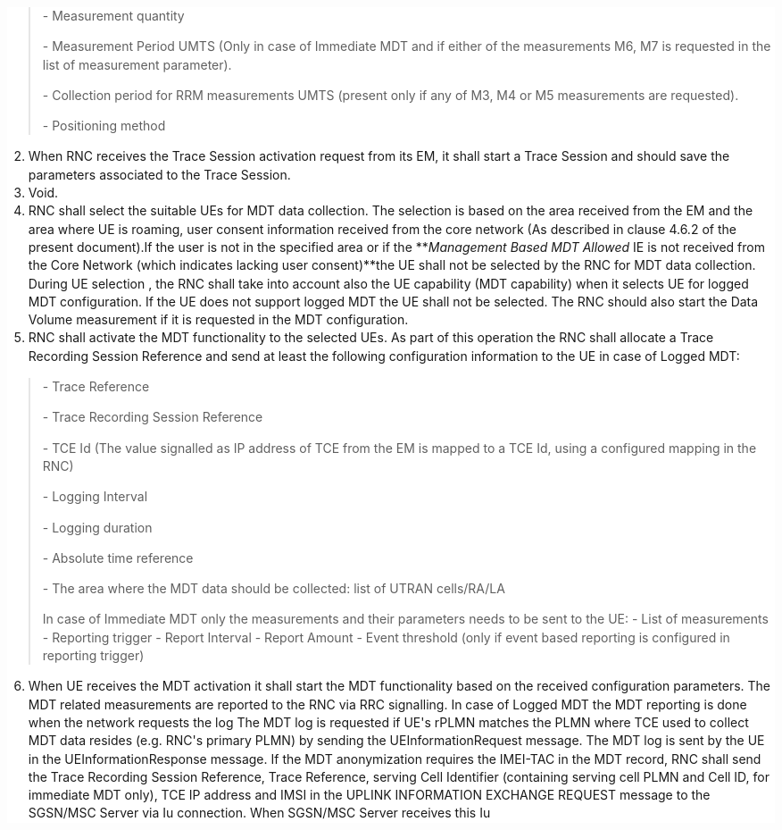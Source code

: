 > \- Measurement quantity
>
> \- Measurement Period UMTS (Only in case of Immediate MDT and if either of
> the measurements M6, M7 is requested in the list of measurement parameter).
>
> \- Collection period for RRM measurements UMTS (present only if any of M3,
> M4 or M5 measurements are requested).
>
> \- Positioning method
2) When RNC receives the Trace Session activation request from its EM, it
shall start a Trace Session and should save the parameters associated to the
Trace Session.
3) Void.
4) RNC shall select the suitable UEs for MDT data collection. The selection is
based on the area received from the EM and the area where UE is roaming, user
consent information received from the core network (As described in clause
4.6.2 of the present document).If the user is not in the specified area or if
the **_Management Based MDT Allowed_ IE is not received from the Core Network
(which indicates lacking user consent)**the UE shall not be selected by the
RNC for MDT data collection. During UE selection , the RNC shall take into
account also the UE capability (MDT capability) when it selects UE for logged
MDT configuration. If the UE does not support logged MDT the UE shall not be
selected. The RNC should also start the Data Volume measurement if it is
requested in the MDT configuration.
5) RNC shall activate the MDT functionality to the selected UEs. As part of
this operation the RNC shall allocate a Trace Recording Session Reference and
send at least the following configuration information to the UE in case of
Logged MDT:
> \- Trace Reference
>
> \- Trace Recording Session Reference
>
> \- TCE Id (The value signalled as IP address of TCE from the EM is mapped to
> a TCE Id, using a configured mapping in the RNC)
>
> \- Logging Interval
>
> \- Logging duration
>
> \- Absolute time reference
>
> \- The area where the MDT data should be collected: list of UTRAN
> cells/RA/LA
>
> In case of Immediate MDT only the measurements and their parameters needs to
> be sent to the UE:
\- List of measurements
\- Reporting trigger
\- Report Interval
\- Report Amount
\- Event threshold (only if event based reporting is configured in reporting
trigger)
6) When UE receives the MDT activation it shall start the MDT functionality
based on the received configuration parameters. The MDT related measurements
are reported to the RNC via RRC signalling. In case of Logged MDT the MDT
reporting is done when the network requests the log The MDT log is requested
if UE's rPLMN matches the PLMN where TCE used to collect MDT data resides
(e.g. RNC's primary PLMN) by sending the UEInformationRequest message. The MDT
log is sent by the UE in the UEInformationResponse message. If the MDT
anonymization requires the IMEI-TAC in the MDT record, RNC shall send the
Trace Recording Session Reference, Trace Reference, serving Cell Identifier
(containing serving cell PLMN and Cell ID, for immediate MDT only), TCE IP
address and IMSI in the UPLINK INFORMATION EXCHANGE REQUEST message to the
SGSN/MSC Server via Iu connection. When SGSN/MSC Server receives this Iu